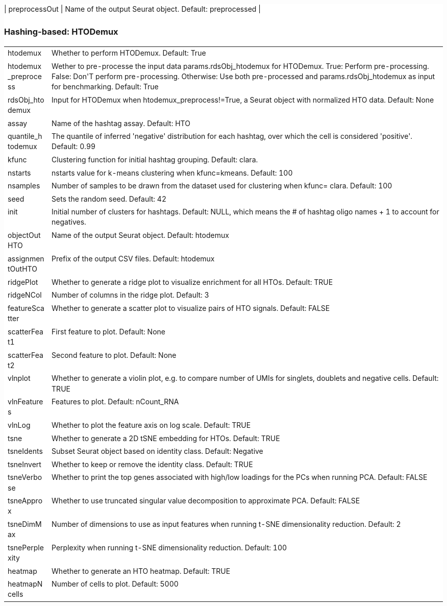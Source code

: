 | preprocessOut         | Name of the output Seurat object. Default: preprocessed                    |


### Hashing-based: HTODemux
|  	                    |                                                                            |
|--------------------------|----------------------------------------------------------------------------|
| htodemux              | Whether to perform HTODemux. Default: True                                 |
| htodemux_preprocess   | Wether to pre-processe the input data params.rdsObj_htodemux for HTODemux. True: Perform pre-processing. False: Don'T perform pre-processing. Otherwise: Use both pre-processed and params.rdsObj_htodemux as input for benchmarking. Default: True |
| rdsObj_htodemux       | Input for HTODemux when htodemux_preprocess!=True, a Seurat object with normalized HTO data. Default: None |
| assay                 | Name of the hashtag assay. Default: HTO                                    |
| quantile_htodemux     | The quantile of inferred 'negative' distribution for each hashtag, over which the cell is considered 'positive'. Default: 0.99 |
| kfunc                 | Clustering function for initial hashtag grouping. Default: clara.          |
| nstarts               | nstarts value for k-means clustering when kfunc=kmeans. Default: 100       |
| nsamples              | Number of samples to be drawn from the dataset used for clustering when kfunc= clara. Default: 100  |
| seed                  | Sets the random seed. Default: 42                                          |
| init                  | Initial number of clusters for hashtags. Default: NULL, which means the # of hashtag oligo names + 1 to account for negatives. |
| objectOutHTO          | Name of the output Seurat object. Default: htodemux                        |
| assignmentOutHTO      | Prefix of the output CSV files. Default: htodemux                          |
| ridgePlot             | Whether to generate a ridge plot to visualize enrichment for all HTOs. Default: TRUE   |
| ridgeNCol             | Number of columns in the ridge plot. Default: 3                            |
| featureScatter        | Whether to generate a scatter plot to visualize pairs of HTO signals. Default: FALSE  |
| scatterFeat1          | First feature to plot. Default: None                                       |
| scatterFeat2          | Second feature to plot. Default: None                                      |
| vlnplot               | Whether to generate a violin plot, e.g. to compare number of UMIs for singlets, doublets and negative cells. Default: TRUE  |
| vlnFeatures           | Features to plot. Default: nCount_RNA                                      |
| vlnLog                | Whether to plot the feature axis on log scale. Default: TRUE               |
| tsne                  | Whether to generate a 2D tSNE embedding for HTOs. Default: TRUE            |
| tsneIdents            | Subset Seurat object based on identity class. Default: Negative            |
| tsneInvert            | Whether to keep or remove the identity class. Default: TRUE                |
| tsneVerbose           | Whether to print the top genes associated with high/low loadings for the PCs when running PCA. Default: FALSE  |
| tsneApprox            | Whether to use truncated singular value decomposition to approximate PCA. Default: FALSE |
| tsneDimMax            | Number of dimensions to use as input features when running t-SNE dimensionality reduction. Default: 2 |
| tsnePerplexity        | Perplexity when running t-SNE dimensionality reduction. Default: 100       |
| heatmap               | Whether to generate an HTO heatmap. Default: TRUE                          |
| heatmapNcells         | Number of cells to plot. Default: 5000                                     |
